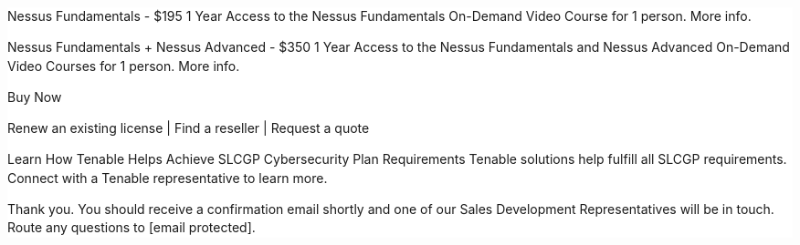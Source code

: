 

Nessus Fundamentals - $195
1 Year Access to the Nessus Fundamentals On-Demand Video Course for 1 person. More info.



Nessus Fundamentals + Nessus Advanced - $350
1 Year Access to the Nessus Fundamentals and Nessus Advanced On-Demand Video Courses for 1 person. More info.


Buy Now




Renew an existing license | Find a reseller | Request a quote






Learn How Tenable Helps Achieve SLCGP Cybersecurity Plan Requirements
Tenable solutions help fulfill all SLCGP requirements. Connect with a Tenable representative to learn more.








Thank you.
You should receive a confirmation email shortly and one of our Sales Development Representatives will be in touch. Route any questions to [email protected].


















